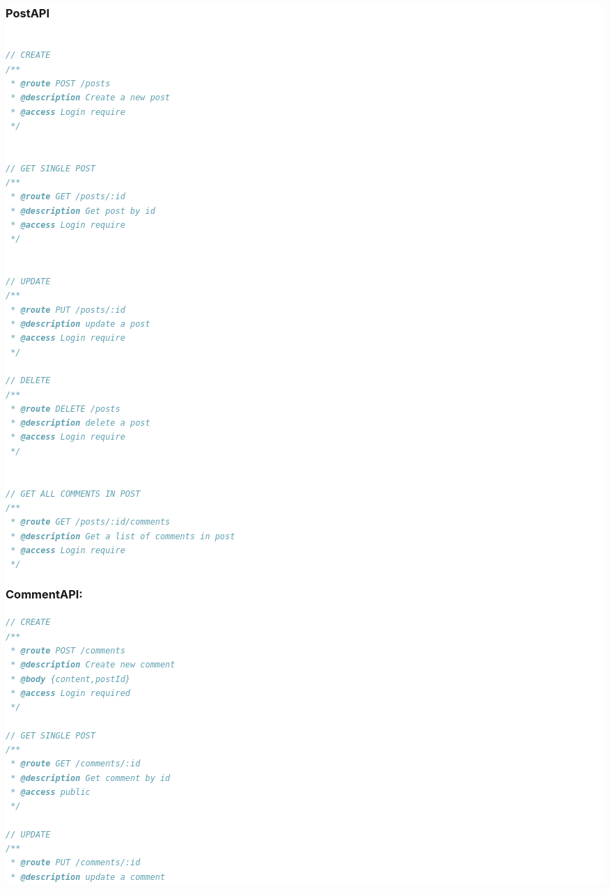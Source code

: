 ### PostAPI
```javascript

// CREATE
/**
 * @route POST /posts
 * @description Create a new post
 * @access Login require
 */


// GET SINGLE POST
/**
 * @route GET /posts/:id
 * @description Get post by id
 * @access Login require
 */


// UPDATE
/**
 * @route PUT /posts/:id
 * @description update a post
 * @access Login require
 */

// DELETE
/**
 * @route DELETE /posts
 * @description delete a post
 * @access Login require
 */


// GET ALL COMMENTS IN POST
/**
 * @route GET /posts/:id/comments
 * @description Get a list of comments in post
 * @access Login require
 */
```

### CommentAPI:
```javascript
// CREATE
/**
 * @route POST /comments
 * @description Create new comment
 * @body {content,postId}
 * @access Login required
 */

// GET SINGLE POST
/**
 * @route GET /comments/:id
 * @description Get comment by id
 * @access public
 */

// UPDATE
/**
 * @route PUT /comments/:id
 * @description update a comment
```